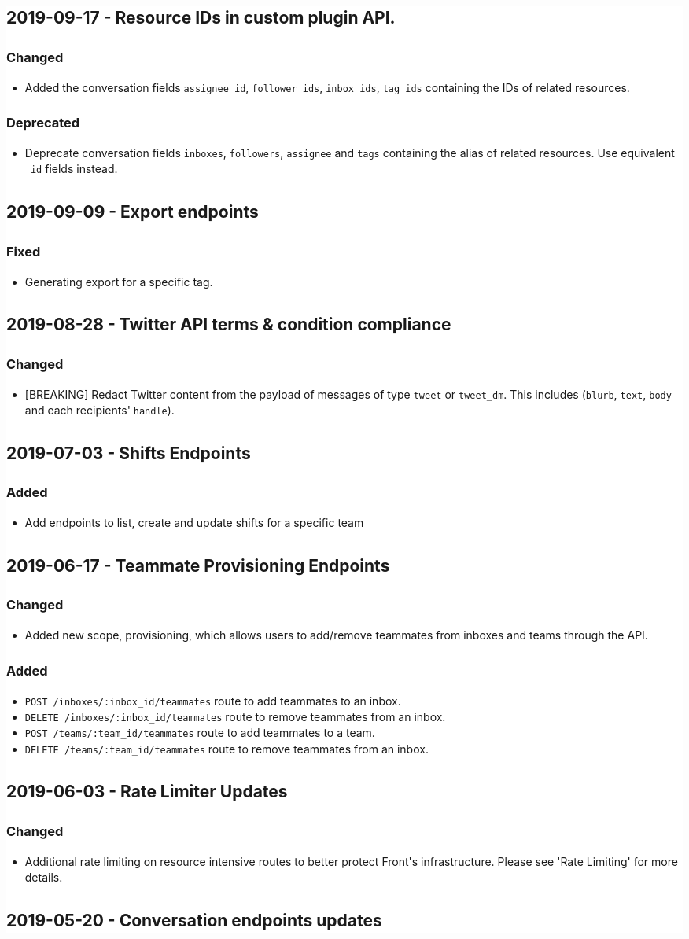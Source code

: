 ## 2019-09-17 - Resource IDs in custom plugin API.

### Changed
* Added the conversation fields `assignee_id`, `follower_ids`, `inbox_ids`, `tag_ids` containing the IDs of related resources.

### Deprecated
* Deprecate conversation fields `inboxes`, `followers`, `assignee` and `tags` containing the alias of related resources. Use equivalent `_id` fields instead.

## 2019-09-09 - Export endpoints

### Fixed
* Generating export for a specific tag.

## 2019-08-28 - Twitter API terms & condition compliance

### Changed
* [BREAKING] Redact Twitter content from the payload of messages of type `tweet` or `tweet_dm`. This includes (`blurb`, `text`, `body` and each recipients' `handle`).

## 2019-07-03 - Shifts Endpoints

### Added
* Add endpoints to list, create and update shifts for a specific team

## 2019-06-17 - Teammate Provisioning Endpoints

### Changed
* Added new scope, provisioning, which allows users to add/remove teammates from inboxes and teams through the API.

### Added
* `POST /inboxes/:inbox_id/teammates` route to add teammates to an inbox.
* `DELETE /inboxes/:inbox_id/teammates` route to remove teammates from an inbox.
* `POST /teams/:team_id/teammates` route to add teammates to a team.
* `DELETE /teams/:team_id/teammates` route to remove teammates from an inbox.

## 2019-06-03 - Rate Limiter Updates

### Changed
* Additional rate limiting on resource intensive routes to better protect Front's infrastructure. Please see 'Rate Limiting' for more details.

## 2019-05-20 - Conversation endpoints updates

